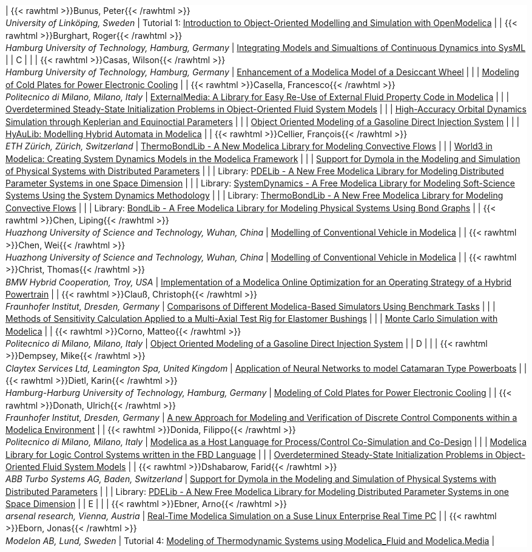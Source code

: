 | {{< rawhtml >}}<a name="Bunus.Peter">Bunus, Peter</a>{{< /rawhtml >}} <br>_University of Linköping, Sweden_ | Tutorial 1: [Introduction to Object-Oriented Modelling and Simulation with OpenModelica](/events/conference2008/tutorials/) |
| {{< rawhtml >}}<a name="Burghart.Roger">Burghart, Roger</a>{{< /rawhtml >}} <br>_Hamburg University of Technology, Hamburg, Germany_ | [Integrating Models and Simualtions of Continuous Dynamics into SysML](../sessions/session2a2.pdf) |
| C   |     |
| {{< rawhtml >}}<a name="Casas.Wilson">Casas, Wilson</a>{{< /rawhtml >}} <br>_Hamburg University of Technology, Hamburg, Germany_ | [Enhancement of a Modelica Model of a Desiccant Wheel](../sessions/session6c2.pdf) |
|     | [Modeling of Cold Plates for Power Electronic Cooling](../sessions/session5o.pdf) |
| {{< rawhtml >}}<a name="Casella.Francesco">Casella, Francesco</a>{{< /rawhtml >}} <br>_Politecnico di Milano, Milano, Italy_ | [ExternalMedia: A Library for Easy Re-Use of External Fluid Property Code in Modelica](../sessions/session2b1.pdf) |
|     | [Overdetermined Steady-State Initialization Problems in Object-Oriented Fluid System Models](../sessions/session3b4.pdf) |
|     | [High-Accuracy Orbital Dynamics Simulation through Keplerian and Equinoctial Parameters](../sessions/session4d1.pdf) |
|     | [Object Oriented Modeling of a Gasoline Direct Injection System](../sessions/session1c3.pdf) |
|     | [HyAuLib: Modelling Hybrid Automata in Modelica](../sessions/session3a1.pdf) |
| {{< rawhtml >}}<a name="Cellier.Francois">Cellier, François</a>{{< /rawhtml >}}  <br>_ETH Zürich, Zürich, Switzerland_ | [ThermoBondLib - A New Modelica Library for Modeling Convective Flows](../sessions/session2b2.pdf) |
|     | [World3 in Modelica: Creating System Dynamics Models in the Modelica Framework](../sessions/session4a2.pdf) |
|     | [Support for Dymola in the Modeling and Simulation of Physical Systems with Distributed Parameters](../sessions/session6b3.pdf) |
|     | Library: [PDELib - A New Free Modelica Library for Modeling Distributed Parameter Systems in one Space Dimension](../libraries/PDELib.zip) |
|     | Library: [SystemDynamics - A Free Modelica Library for Modeling Soft-Science Systems Using the System Dynamics Methodology](../libraries/SystemDynamics.zip) |
|     | Library: [ThermoBondLib - A New Free Modelica Library for Modeling Convective Flows](../libraries/ThermoBondLib.zip) |
|     | Library: [BondLib - A Free Modelica Library for Modeling Physical Systems Using Bond Graphs](../libraries/BondLib.zip) |
| {{< rawhtml >}}<a name="Chen.Liping">Chen, Liping</a>{{< /rawhtml >}} <br>_Huazhong University of Science and Technology, Wuhan, China_ | [Modelling of Conventional Vehicle in Modelica](../sessions/session3c1.pdf) |
| {{< rawhtml >}}<a name="Chen.Wei">Chen, Wei</a>{{< /rawhtml >}} <br>_Huazhong University of Science and Technology, Wuhan, China_ | [Modelling of Conventional Vehicle in Modelica](../sessions/session3c1.pdf) |
| {{< rawhtml >}}<a name="Christ.Thomas">Christ, Thomas</a>{{< /rawhtml >}} <br>_BMW Hybrid Cooperation, Troy, USA_ | [Implementation of a Modelica Online Optimization for an Operating Strategy of a Hybrid Powertrain](../sessions/session4c3.pdf) |
| {{< rawhtml >}}<a name="Clauss.Christoph">Clau&szlig;, Christoph</a>{{< /rawhtml >}}  <br>_Fraunhofer Institut, Dresden, Germany_ | [Comparisons of Different Modelica-Based Simulators Using Benchmark Tasks](../sessions/session5l.pdf) |
|     | [Methods of Sensitivity Calculation Applied to a Multi-Axial Test Rig for Elastomer Bushings](../sessions/session4d3.pdf) |
|     | [Monte Carlo Simulation with Modelica](../sessions/session5k.pdf) |
| {{< rawhtml >}}<a name="Corno.Matteo">Corno, Matteo</a>{{< /rawhtml >}} <br>_Politecnico di Milano, Milano, Italy_ | [Object Oriented Modeling of a Gasoline Direct Injection System](../sessions/session1c3.pdf) |
| D   |     |
| {{< rawhtml >}}<a name="Dempsey.Mike">Dempsey, Mike</a>{{< /rawhtml >}} <br>_Claytex Services Ltd, Leamington Spa, United Kingdom_ | [Application of Neural Networks to model Catamaran Type Powerboats](../sessions/session3a2.pdf) |
| {{< rawhtml >}}<a name="Dietl.Karin">Dietl, Karin</a>{{< /rawhtml >}} <br>_Hamburg-Harburg University of Technology, Hamburg, Germany_ | [Modeling of Cold Plates for Power Electronic Cooling](../sessions/session5o.pdf) |
| {{< rawhtml >}}<a name="Donath.Ulrich">Donath, Ulrich</a>{{< /rawhtml >}} <br>_Fraunhofer Institut, Dresden, Germany_ | [A new Approach for Modeling and Verification of Discrete Control Components within a Modelica Environment](../sessions/session3a4.pdf) |
| {{< rawhtml >}}<a name="Donida.Filippo">Donida, Filippo</a>{{< /rawhtml >}} <br>_Politecnico di Milano, Milano, Italy_ | [Modelica as a Host Language for Process/Control Co-Simulation and Co-Design](../sessions/session4a3.pdf) |
|     | [Modelica Library for Logic Control Systems written in the FBD Language](../sessions/session2a3.pdf) |
|     | [Overdetermined Steady-State Initialization Problems in Object-Oriented Fluid System Models](../sessions/session3b4.pdf) |
| {{< rawhtml >}}<a name="Dshabarow.Farid">Dshabarow, Farid</a>{{< /rawhtml >}} <br>_ABB Turbo Systems AG, Baden, Switzerland_ | [Support for Dymola in the Modeling and Simulation of Physical Systems with Distributed Parameters](../sessions/session6b3.pdf) |
|     | Library: [PDELib - A New Free Modelica Library for Modeling Distributed Parameter Systems in one Space Dimension](../libraries/PDELib.zip) |
| E   |     |
| {{< rawhtml >}}<a name="Ebner.Arno">Ebner, Arno</a>{{< /rawhtml >}} <br>_arsenal research, Vienna, Austria_ | [Real-Time Modelica Simulation on a Suse Linux Enterprise Real Time PC](../sessions/session3d4.pdf) |
| {{< rawhtml >}}<a name="Eborn.Jonas">Eborn, Jonas</a>{{< /rawhtml >}} <br>_Modelon AB, Lund, Sweden_ | Tutorial 4: [Modeling of Thermodynamic Systems using Modelica_Fluid and Modelica.Media](/events/conference2008/tutorials/) |